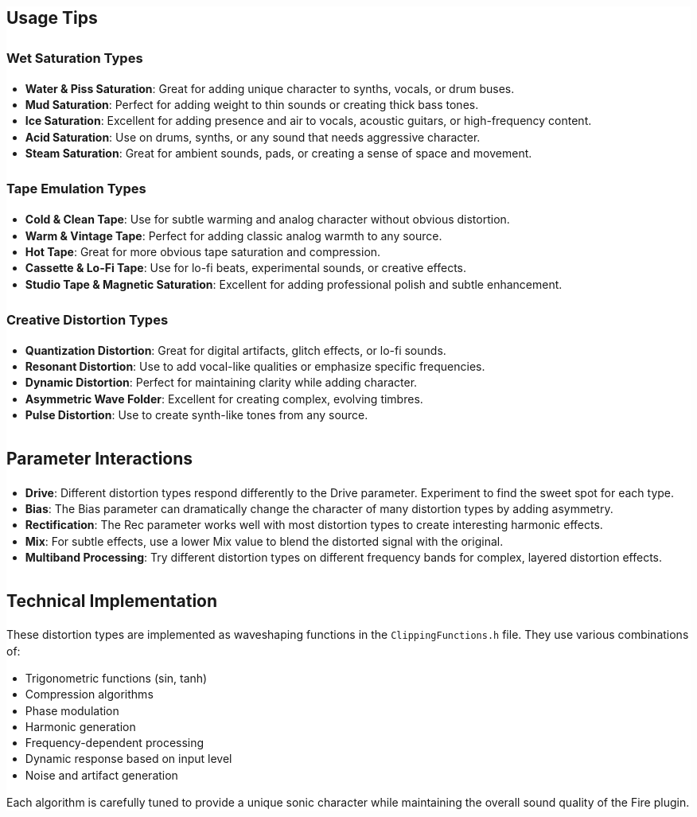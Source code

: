 ## Usage Tips

### Wet Saturation Types
- **Water & Piss Saturation**: Great for adding unique character to synths, vocals, or drum buses.
- **Mud Saturation**: Perfect for adding weight to thin sounds or creating thick bass tones.
- **Ice Saturation**: Excellent for adding presence and air to vocals, acoustic guitars, or high-frequency content.
- **Acid Saturation**: Use on drums, synths, or any sound that needs aggressive character.
- **Steam Saturation**: Great for ambient sounds, pads, or creating a sense of space and movement.

### Tape Emulation Types
- **Cold & Clean Tape**: Use for subtle warming and analog character without obvious distortion.
- **Warm & Vintage Tape**: Perfect for adding classic analog warmth to any source.
- **Hot Tape**: Great for more obvious tape saturation and compression.
- **Cassette & Lo-Fi Tape**: Use for lo-fi beats, experimental sounds, or creative effects.
- **Studio Tape & Magnetic Saturation**: Excellent for adding professional polish and subtle enhancement.

### Creative Distortion Types
- **Quantization Distortion**: Great for digital artifacts, glitch effects, or lo-fi sounds.
- **Resonant Distortion**: Use to add vocal-like qualities or emphasize specific frequencies.
- **Dynamic Distortion**: Perfect for maintaining clarity while adding character.
- **Asymmetric Wave Folder**: Excellent for creating complex, evolving timbres.
- **Pulse Distortion**: Use to create synth-like tones from any source.

## Parameter Interactions

- **Drive**: Different distortion types respond differently to the Drive parameter. Experiment to find the sweet spot for each type.
- **Bias**: The Bias parameter can dramatically change the character of many distortion types by adding asymmetry.
- **Rectification**: The Rec parameter works well with most distortion types to create interesting harmonic effects.
- **Mix**: For subtle effects, use a lower Mix value to blend the distorted signal with the original.
- **Multiband Processing**: Try different distortion types on different frequency bands for complex, layered distortion effects.

## Technical Implementation

These distortion types are implemented as waveshaping functions in the `ClippingFunctions.h` file. They use various combinations of:
- Trigonometric functions (sin, tanh)
- Compression algorithms
- Phase modulation
- Harmonic generation
- Frequency-dependent processing
- Dynamic response based on input level
- Noise and artifact generation

Each algorithm is carefully tuned to provide a unique sonic character while maintaining the overall sound quality of the Fire plugin.